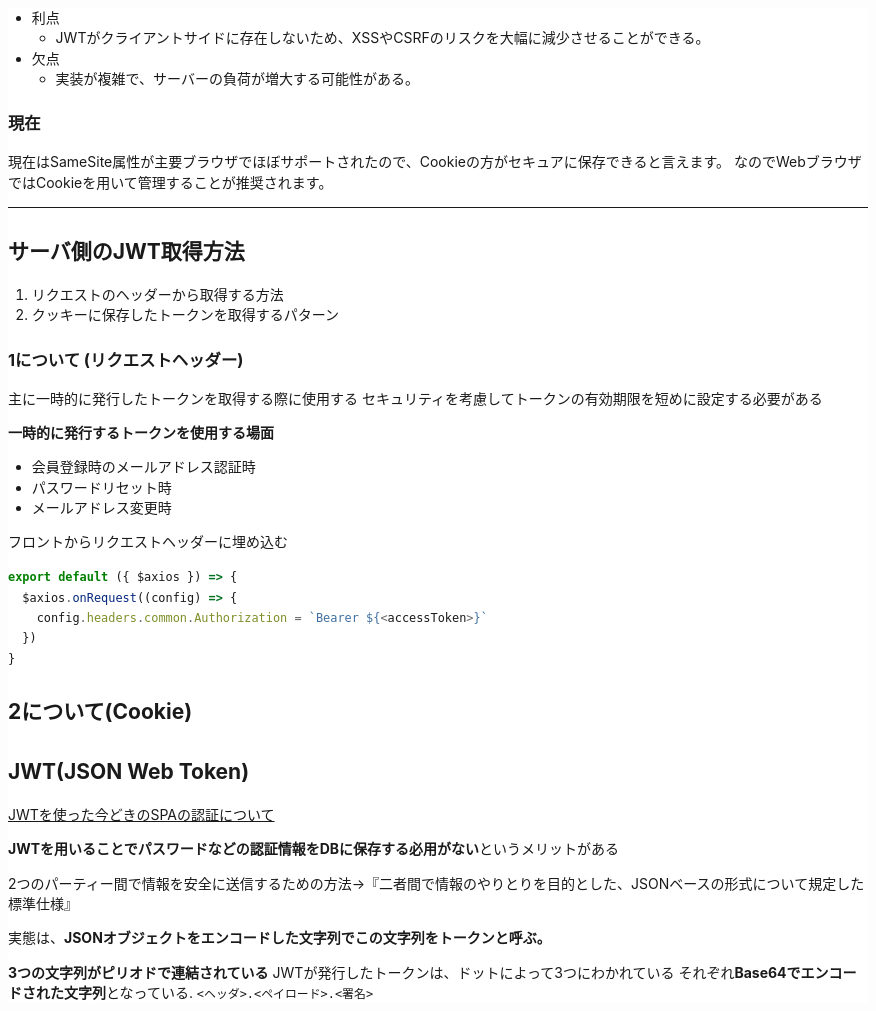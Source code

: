 - 利点
  - JWTがクライアントサイドに存在しないため、XSSやCSRFのリスクを大幅に減少させることができる。
- 欠点
  - 実装が複雑で、サーバーの負荷が増大する可能性がある。

### 現在

現在はSameSite属性が主要ブラウザでほぼサポートされたので、Cookieの方がセキュアに保存できると言えます。
なのでWebブラウザではCookieを用いて管理することが推奨されます。

---

## サーバ側のJWT取得方法

1. リクエストのヘッダーから取得する方法
2. クッキーに保存したトークンを取得するパターン

### 1について (リクエストヘッダー)

主に一時的に発行したトークンを取得する際に使用する
セキュリティを考慮してトークンの有効期限を短めに設定する必要がある

**一時的に発行するトークンを使用する場面**

- 会員登録時のメールアドレス認証時
- パスワードリセット時
- メールアドレス変更時

フロントからリクエストヘッダーに埋め込む

```js
export default ({ $axios }) => {
  $axios.onRequest((config) => {
    config.headers.common.Authorization = `Bearer ${<accessToken>}`
  })
}
```

## 2について(Cookie)

## JWT(JSON Web Token)

[JWTを使った今どきのSPAの認証について](https://tech.hicustomer.jp/posts/modern-authentication-in-hosting-spa/)

**JWTを用いることでパスワードなどの認証情報をDBに保存する必用がない**というメリットがある

2つのパーティー間で情報を安全に送信するための方法→『二者間で情報のやりとりを目的とした、JSONベースの形式について規定した標準仕様』

実態は、**JSONオブジェクトをエンコードした文字列でこの文字列をトークンと呼ぶ。**

**3つの文字列がピリオドで連結されている**
JWTが発行したトークンは、ドットによって3つにわかれている
それぞれ**Base64でエンコードされた文字列**となっている.
`<ヘッダ>.<ペイロード>.<署名>`
